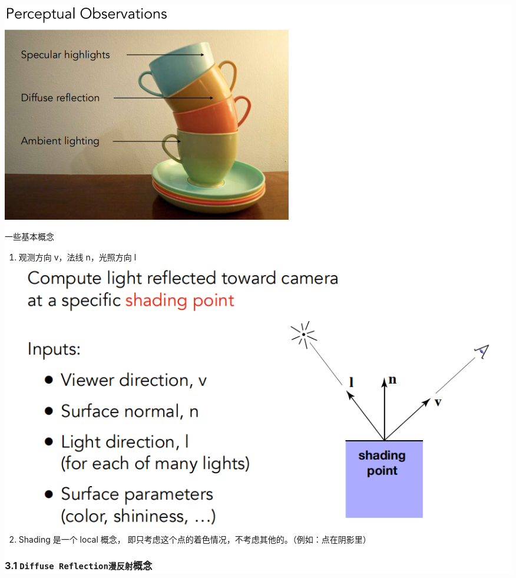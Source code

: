 ![image.png](markdownimage/1651803970240334620.png)

一些基本概念

1. 观测方向 v，法线 n，光照方向 l
   ![image.png](markdownimage/1651803978019833956.png)
2. Shading 是一个 local 概念， 即只考虑这个点的着色情况，不考虑其他的。（例如：点在阴影里）

### 3.1 `Diffuse Reflection漫反射`概念
